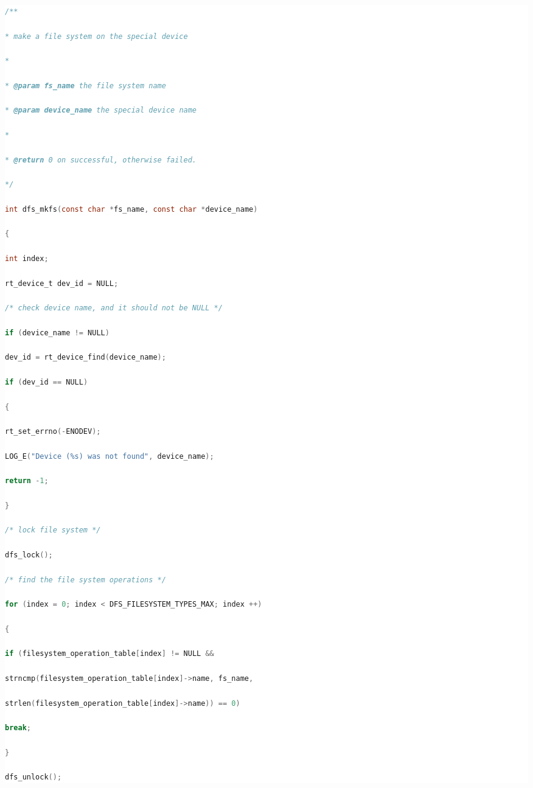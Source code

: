 ```C
/**

* make a file system on the special device

*

* @param fs_name the file system name

* @param device_name the special device name

*

* @return 0 on successful, otherwise failed.

*/

int dfs_mkfs(const char *fs_name, const char *device_name)

{

int index;

rt_device_t dev_id = NULL;

/* check device name, and it should not be NULL */

if (device_name != NULL)

dev_id = rt_device_find(device_name);

if (dev_id == NULL)

{

rt_set_errno(-ENODEV);

LOG_E("Device (%s) was not found", device_name);

return -1;

}

/* lock file system */

dfs_lock();

/* find the file system operations */

for (index = 0; index < DFS_FILESYSTEM_TYPES_MAX; index ++)

{

if (filesystem_operation_table[index] != NULL &&

strncmp(filesystem_operation_table[index]->name, fs_name,

strlen(filesystem_operation_table[index]->name)) == 0)

break;

}

dfs_unlock();
```